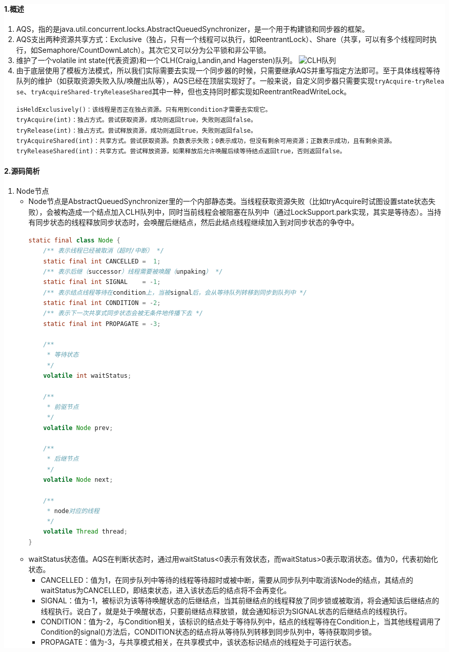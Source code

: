 #### 1.概述
1. AQS，指的是java.util.concurrent.locks.AbstractQueuedSynchronizer，是一个用于构建锁和同步器的框架。
2. AQS支出两种资源共享方式：Exclusive（独占，只有一个线程可以执行，如ReentrantLock）、Share（共享，可以有多个线程同时执行，如Semaphore/CountDownLatch）。其次它又可以分为公平锁和非公平锁。
3. 维护了一个volatile int state(代表资源)和一个CLH(Craig,Landin,and Hagersten)队列。
![CLH队列](https://note.youdao.com/yws/api/personal/file/WEB783306383f995efd46591e22cee70596?method=download&shareKey=3f8432e80df4a7f6d76a103ee609cf97)
4. 由于底层使用了模板方法模式，所以我们实际需要去实现一个同步器的时候，只需要继承AQS并重写指定方法即可。至于具体线程等待队列的维护（如获取资源失败入队/唤醒出队等），AQS已经在顶层实现好了。一般来说，自定义同步器只需要实现```tryAcquire-tryRelease```、```tryAcquireShared-tryReleaseShared```其中一种，但也支持同时都实现如ReentrantReadWriteLock。
    ```
    isHeldExclusively()：该线程是否正在独占资源。只有用到condition才需要去实现它。
    tryAcquire(int)：独占方式。尝试获取资源，成功则返回true，失败则返回false。
    tryRelease(int)：独占方式。尝试释放资源，成功则返回true，失败则返回false。
    tryAcquireShared(int)：共享方式。尝试获取资源。负数表示失败；0表示成功，但没有剩余可用资源；正数表示成功，且有剩余资源。
    tryReleaseShared(int)：共享方式。尝试释放资源，如果释放后允许唤醒后续等待结点返回true，否则返回false。
    ```
#### 2.源码简析
1. Node节点
    * Node节点是AbstractQueuedSynchronizer里的一个内部静态类。当线程获取资源失败（比如tryAcquire时试图设置state状态失败），会被构造成一个结点加入CLH队列中，同时当前线程会被阻塞在队列中（通过LockSupport.park实现，其实是等待态）。当持有同步状态的线程释放同步状态时，会唤醒后继结点，然后此结点线程继续加入到对同步状态的争夺中。
        ```Java
        static final class Node {
            /** 表示线程已经被取消（超时/中断） */
            static final int CANCELLED =  1;
            /** 表示后继（successor）线程需要被唤醒（unpaking） */
            static final int SIGNAL    = -1;
            /** 表示结点线程等待在condition上，当被signal后，会从等待队列转移到同步到队列中 */
            static final int CONDITION = -2;
            /** 表示下一次共享式同步状态会被无条件地传播下去 */
            static final int PROPAGATE = -3;
    
            /**
             * 等待状态
             */
            volatile int waitStatus;
    
            /**
             * 前驱节点
             */
            volatile Node prev;
    
            /**
             * 后继节点
             */
            volatile Node next;
    
            /**
             * node对应的线程
             */
            volatile Thread thread;
        }
        ```
    * waitStatus状态值。AQS在判断状态时，通过用waitStatus<0表示有效状态，而waitStatus>0表示取消状态。值为0，代表初始化状态。
        * CANCELLED：值为1，在同步队列中等待的线程等待超时或被中断，需要从同步队列中取消该Node的结点，其结点的waitStatus为CANCELLED，即结束状态，进入该状态后的结点将不会再变化。
        * SIGNAL：值为-1，被标识为该等待唤醒状态的后继结点，当其前继结点的线程释放了同步锁或被取消，将会通知该后继结点的线程执行。说白了，就是处于唤醒状态，只要前继结点释放锁，就会通知标识为SIGNAL状态的后继结点的线程执行。
        * CONDITION：值为-2，与Condition相关，该标识的结点处于等待队列中，结点的线程等待在Condition上，当其他线程调用了Condition的signal()方法后，CONDITION状态的结点将从等待队列转移到同步队列中，等待获取同步锁。
        * PROPAGATE：值为-3，与共享模式相关，在共享模式中，该状态标识结点的线程处于可运行状态。
